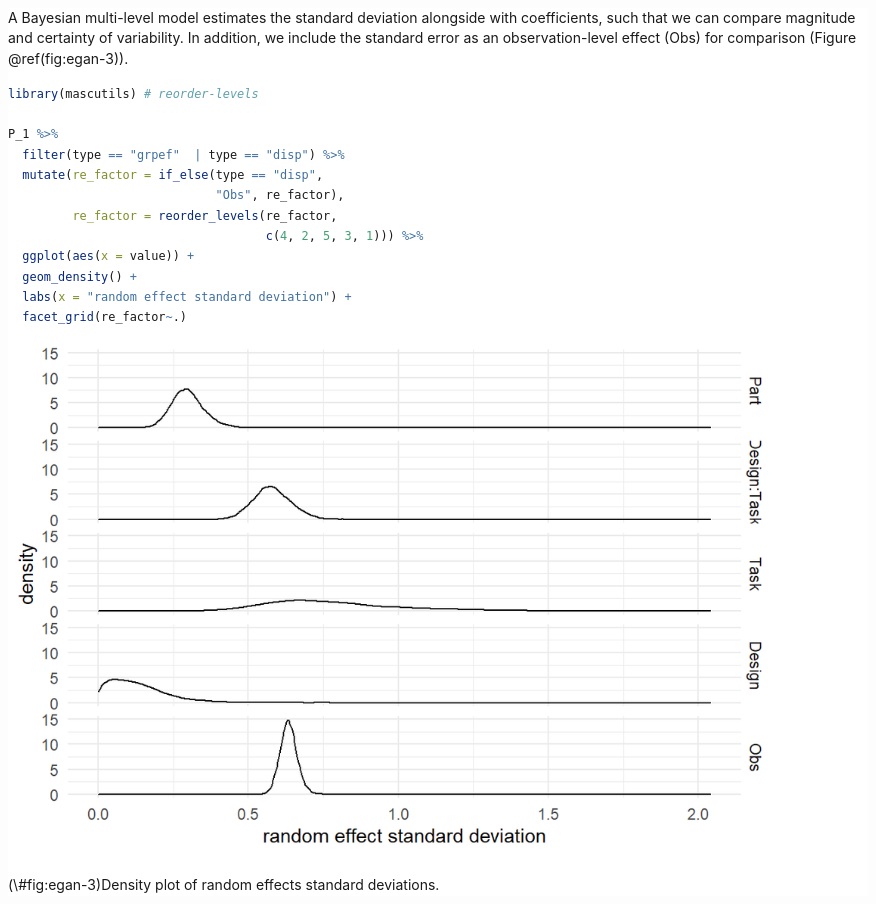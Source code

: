 

A Bayesian multi-level model estimates the standard deviation alongside with  coefficients, such that we can compare magnitude and certainty of variability. In addition, we include the standard error as an observation-level effect (Obs) for comparison (Figure \@ref(fig:egan-3)).



```r
library(mascutils) # reorder-levels

P_1 %>% 
  filter(type == "grpef"  | type == "disp") %>% 
  mutate(re_factor = if_else(type == "disp", 
                             "Obs", re_factor),
         re_factor = reorder_levels(re_factor, 
                                    c(4, 2, 5, 3, 1))) %>% 
  ggplot(aes(x = value)) +
  geom_density() +
  labs(x = "random effect standard deviation") +
  facet_grid(re_factor~.)
```

<div class="figure">
<img src="Linear_mixed-effects_models_files/figure-html/egan-3-1.png" alt="Density plot of random effects standard deviations." width="90%" />
<p class="caption">(\#fig:egan-3)Density plot of random effects standard deviations.</p>
</div>
